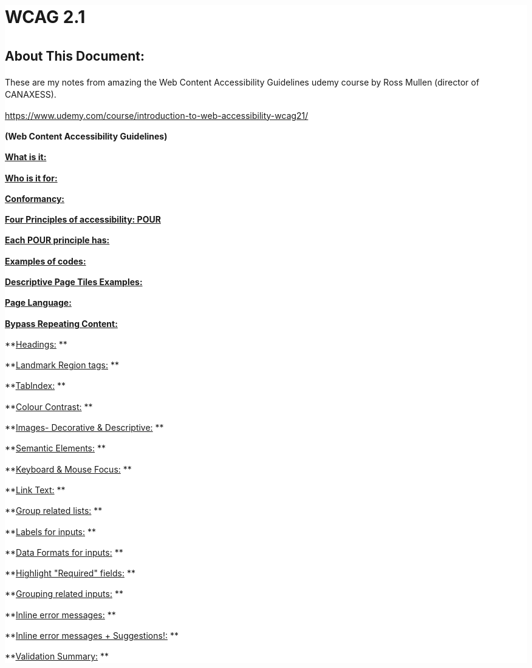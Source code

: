 # WCAG 2.1

## About This Document:

These are my notes from amazing the Web Content Accessibility Guidelines udemy course by Ross Mullen (director of CANAXESS).

https://www.udemy.com/course/introduction-to-web-accessibility-wcag21/


**(Web Content Accessibility Guidelines)**

**[What is it:](#_fvy02cq7ybp8)**

**[Who is it for:](#_5hpxdxvts04u)**

**[Conformancy:](#_x714wryqutuq)**

**[Four Principles of accessibility: POUR](#_qlfhreb8wb85)**

**[Each POUR principle has:](#_gn4flbvpf1rn)**

**[Examples of codes:](#_camnjg2ssp2o)**

**[Descriptive Page Tiles Examples:](#_kcjl2k4c33xp)**

**[Page Language:](#_egla7ix49rxe)**

**[Bypass Repeating Content:](#_kv5parqgdwj6)**

**[Headings:](#_1l2ciovlvls) **

**[Landmark Region tags:](#_srk144kgd619) **

**[TabIndex:](#_b2apsbo64wzh) **

**[Colour Contrast:](#_gdls3td6ojoz) **

**[Images- Decorative & Descriptive:](#_rt1bxxkr8a8v) **

**[Semantic Elements:](#_n4u7ri5rdwy9) **

**[Keyboard & Mouse Focus:](#_h9y88ae3f507) **

**[Link Text:](#_5z6vw7c1wqig) **

**[Group related lists:](#_l0flu9p6oxnt) **

**[Labels for inputs:](#_4crbeoprujjt) **

**[Data Formats for inputs:](#_r4x80uzgnz8j) **

**[Highlight "Required" fields:](#_kbo11qwgwc6c) **

**[Grouping related inputs:](#_71uqrgdp5b0) **

**[Inline error messages:](#_vkj4p5r2grir) **

**[Inline error messages + Suggestions!:](#_jhdvz7kyu7wj) **

**[Validation Summary:](#_dvrm2d3bqu2z) **
